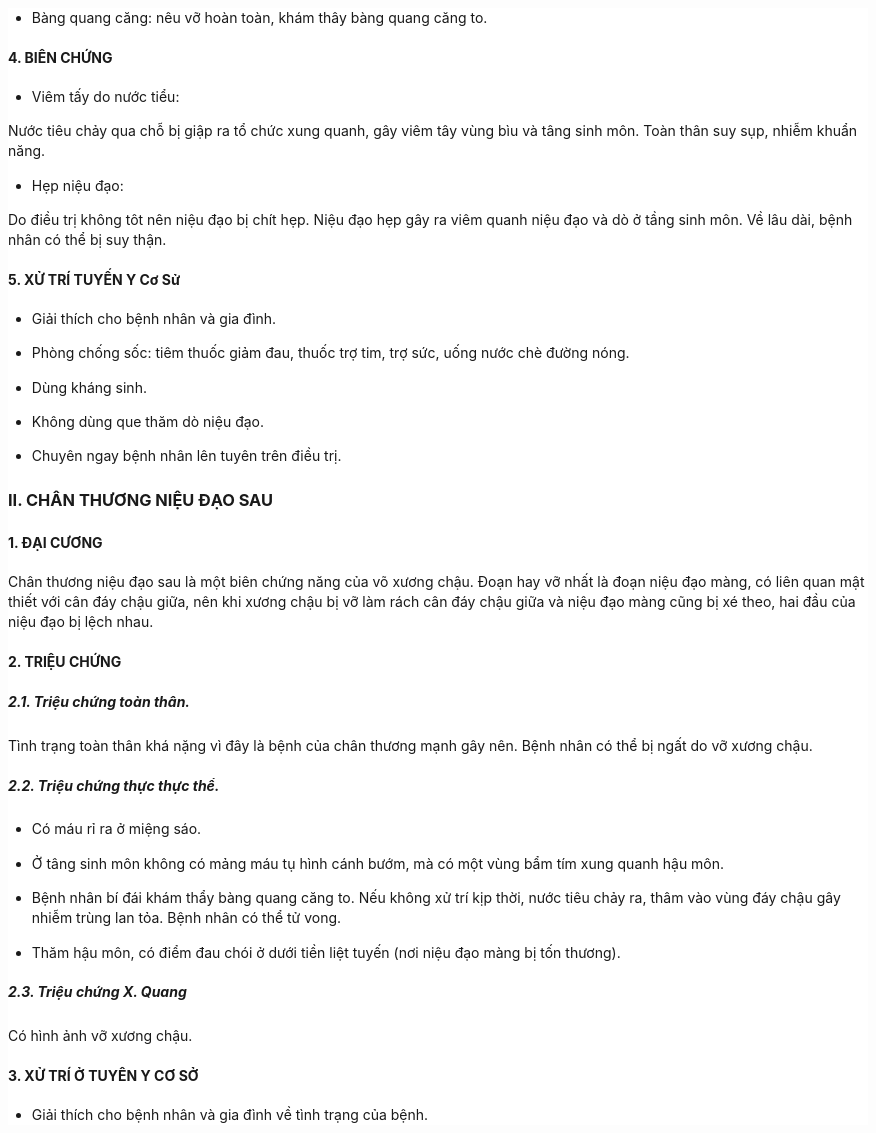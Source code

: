 - Bàng quang căng: nêu vỡ hoàn toàn, khám thây bàng quang căng to.

#### 4. BIÊN CHỨNG

- Viêm tấy do nước tiểu:

Nước tiêu chảy qua chỗ bị giập ra tổ chức xung quanh, gây viêm tây vùng bìu và tâng sinh môn. Toàn thân suy sụp, nhiễm khuẩn năng.

- Hẹp niệu đạo:

Do điều trị không tôt nên niệu đạo bị chít hẹp. Niệu đạo hẹp gây ra viêm quanh niệu đạo và dò ở tầng sinh môn. Về lâu dài, bệnh nhân có thể bị suy thận.

#### 5. XỬ TRÍ TUYẾN Y Cơ Sử

- Giải thích cho bệnh nhân và gia đình.

- Phòng chống sốc: tiêm thuốc giảm đau, thuốc trợ tim, trợ sức, uống nước chè đường nóng.

- Dùng kháng sinh.

- Không dùng que thăm dò niệu đạo.

- Chuyên ngay bệnh nhân lên tuyên trên điều trị.

### II. CHÂN THƯƠNG NIỆU ĐẠO SAU

#### 1. ĐẠI CƯƠNG

Chân thương niệu đạo sau là một biên chứng năng của võ xương chậu. Đoạn hay vỡ nhất là đoạn niệu đạo màng, có liên quan mật thiết với cân đáy chậu giữa, nên khi xương chậu bị vỡ làm rách cân đáy chậu giữa và niệu đạo màng cũng bị xé theo, hai đầu của niệu đạo bị lệch nhau.

#### 2. TRIỆU CHỨNG

##### 2.1. Triệu chứng toàn thân.

Tình trạng toàn thân khá nặng vì đây là bệnh của chân thương mạnh gây nên. Bệnh nhân có thể bị ngất do vỡ xương chậu.

##### 2.2. Triệu chứng thực thực thể.

- Có máu rỉ ra ở miệng sáo.

- Ở tâng sinh môn không có mảng máu tụ hình cánh bướm, mà có một vùng bẩm tím xung quanh hậu môn.

- Bệnh nhân bí đái khám thẩy bàng quang căng to. Nếu không xử trí kịp thời, nước tiêu chảy ra, thâm vào vùng đáy chậu gây nhiễm trùng lan tỏa. Bệnh nhân có thể tử vong.

- Thăm hậu môn, có điểm đau chói ở dưới tiền liệt tuyến (nơi niệu đạo màng bị tốn thương).

##### 2.3. Triệu chứng X. Quang

Có hình ảnh vỡ xương chậu.

#### 3. XỬ TRÍ Ở TUYÊN Y CƠ SỞ

- Giải thích cho bệnh nhân và gia đình về tình trạng của bệnh.
